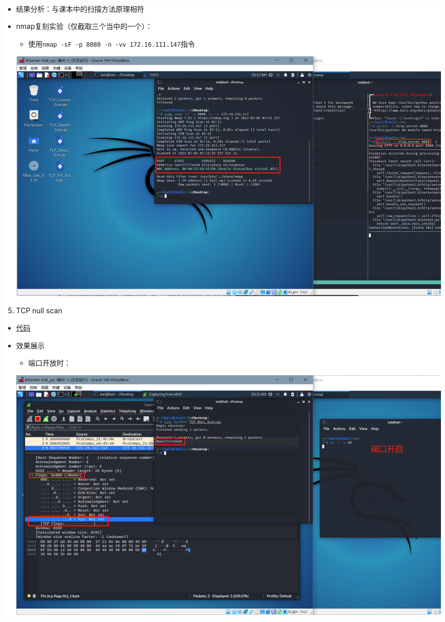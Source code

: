 - 结果分析：与课本中的扫描方法原理相符

- nmap复刻实验（仅截取三个当中的一个）：

    - 使用`nmap -sF -p 8080 -n -vv 172.16.111.147`指令

    ![TCP_fin_nmap](img/TCP_fin_nmap.png)

5. TCP null scan

- [代码](scripts/TCP_NULL_Scan.py)

- 效果展示

  - 端口开放时：

  ![TCP_NULL_open](img/TCP_NULL_open.png)
